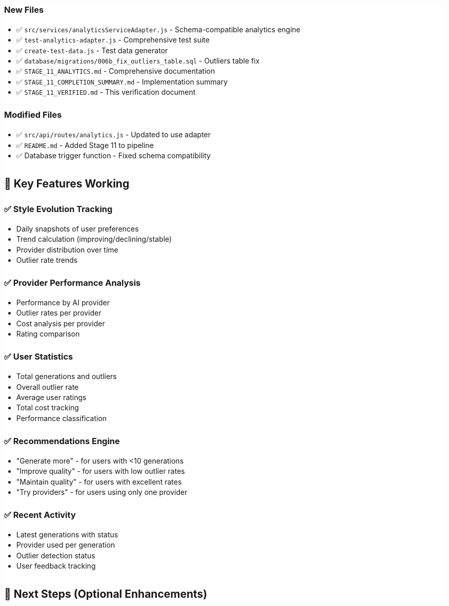 ### New Files
- ✅ `src/services/analyticsServiceAdapter.js` - Schema-compatible analytics engine
- ✅ `test-analytics-adapter.js` - Comprehensive test suite
- ✅ `create-test-data.js` - Test data generator
- ✅ `database/migrations/006b_fix_outliers_table.sql` - Outliers table fix
- ✅ `STAGE_11_ANALYTICS.md` - Comprehensive documentation
- ✅ `STAGE_11_COMPLETION_SUMMARY.md` - Implementation summary
- ✅ `STAGE_11_VERIFIED.md` - This verification document

### Modified Files
- ✅ `src/api/routes/analytics.js` - Updated to use adapter
- ✅ `README.md` - Added Stage 11 to pipeline
- ✅ Database trigger function - Fixed schema compatibility

## 🎯 Key Features Working

### ✅ Style Evolution Tracking
- Daily snapshots of user preferences
- Trend calculation (improving/declining/stable)
- Provider distribution over time
- Outlier rate trends

### ✅ Provider Performance Analysis
- Performance by AI provider
- Outlier rates per provider
- Cost analysis per provider
- Rating comparison

### ✅ User Statistics
- Total generations and outliers
- Overall outlier rate
- Average user ratings
- Total cost tracking
- Performance classification

### ✅ Recommendations Engine
- "Generate more" - for users with <10 generations
- "Improve quality" - for users with low outlier rates
- "Maintain quality" - for users with excellent rates
- "Try providers" - for users using only one provider

### ✅ Recent Activity
- Latest generations with status
- Provider used per generation
- Outlier detection status
- User feedback tracking

## 🔮 Next Steps (Optional Enhancements)
